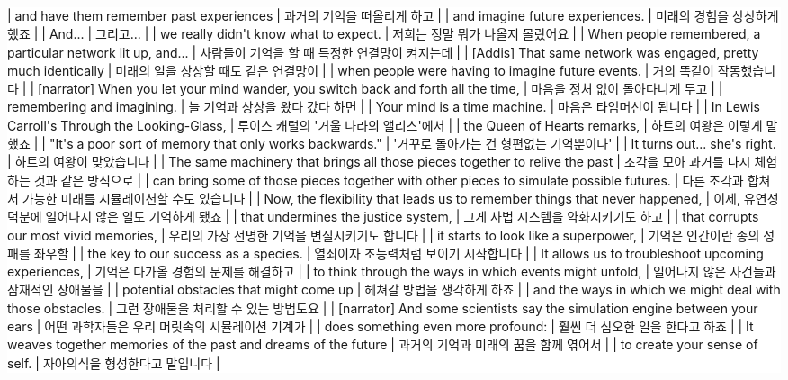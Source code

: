 | and have them remember past experiences                      | ‎과거의 기억을 떠올리게 하고                                  |
| and imagine future experiences.                              | ‎미래의 경험을 상상하게 했죠                                  |
| And...                                                       | ‎그리고...                                                    |
| we really didn't know what to expect.                        | ‎저희는 정말 뭐가 나올지 몰랐어요                             |
| When people remembered, a particular network lit up, and...  | ‎사람들이 기억을 할 때 ‎특정한 연결망이 켜지는데               |
| [Addis] That same network was engaged, pretty much identically | ‎미래의 일을 상상할 때도 ‎같은 연결망이                        |
| when people were having to imagine future events.            | ‎거의 똑같이 작동했습니다                                     |
| [narrator] When you let your mind wander, you switch back and forth all the time, | ‎마음을 정처 없이 돌아다니게 두고                             |
| remembering and imagining.                                   | ‎늘 기억과 상상을 왔다 갔다 하면                              |
| Your mind is a time machine.                                 | ‎마음은 타임머신이 됩니다                                     |
| In Lewis Carroll's Through the Looking-Glass,                | ‎루이스 캐럴의 ‎'거울 나라의 앨리스'에서                       |
| the Queen of Hearts remarks,                                 | ‎하트의 여왕은 이렇게 말했죠                                  |
| "It's a poor sort of memory that only works backwards."      | ‎'거꾸로 돌아가는 건 ‎형편없는 기억뿐이다'                     |
| It turns out... she's right.                                 | ‎하트의 여왕이 맞았습니다                                     |
| The same machinery that brings all those pieces together to relive the past | ‎조각을 모아 과거를 ‎다시 체험하는 것과 같은 방식으로          |
| can bring some of those pieces together with other pieces to simulate possible futures. | ‎다른 조각과 합쳐서 가능한 미래를 ‎시뮬레이션할 수도 있습니다  |
| Now, the flexibility that leads us to remember things that never happened, | ‎이제, 유연성 덕분에 ‎일어나지 않은 일도 기억하게 됐죠         |
| that undermines the justice system,                          | ‎그게 사법 시스템을 ‎약화시키기도 하고                         |
| that corrupts our most vivid memories,                       | ‎우리의 가장 선명한 기억을 ‎변질시키기도 합니다                |
| it starts to look like a superpower,                         | ‎기억은 인간이란 종의 ‎성패를 좌우할                           |
| the key to our success as a species.                         | ‎열쇠이자 초능력처럼 ‎보이기 시작합니다                        |
| It allows us to troubleshoot upcoming experiences,           | ‎기억은 다가올 경험의 ‎문제를 해결하고                         |
| to think through the ways in which events might unfold,      | ‎일어나지 않은 사건들과 ‎잠재적인 장애물을                     |
| potential obstacles that might come up                       | ‎헤쳐갈 방법을 생각하게 하죠                                  |
| and the ways in which we might deal with those obstacles.    | ‎그런 장애물을 처리할 수 ‎있는 방법도요                        |
| [narrator] And some scientists say the simulation engine between your ears | ‎어떤 과학자들은 우리 머릿속의 ‎시뮬레이션 기계가              |
| does something even more profound:                           | ‎훨씬 더 심오한 일을 한다고 하죠                              |
| It weaves together memories of the past and dreams of the future | ‎과거의 기억과 미래의 꿈을 ‎함께 엮어서                        |
| to create your sense of self.                                | ‎자아의식을 형성한다고 말입니다                               |